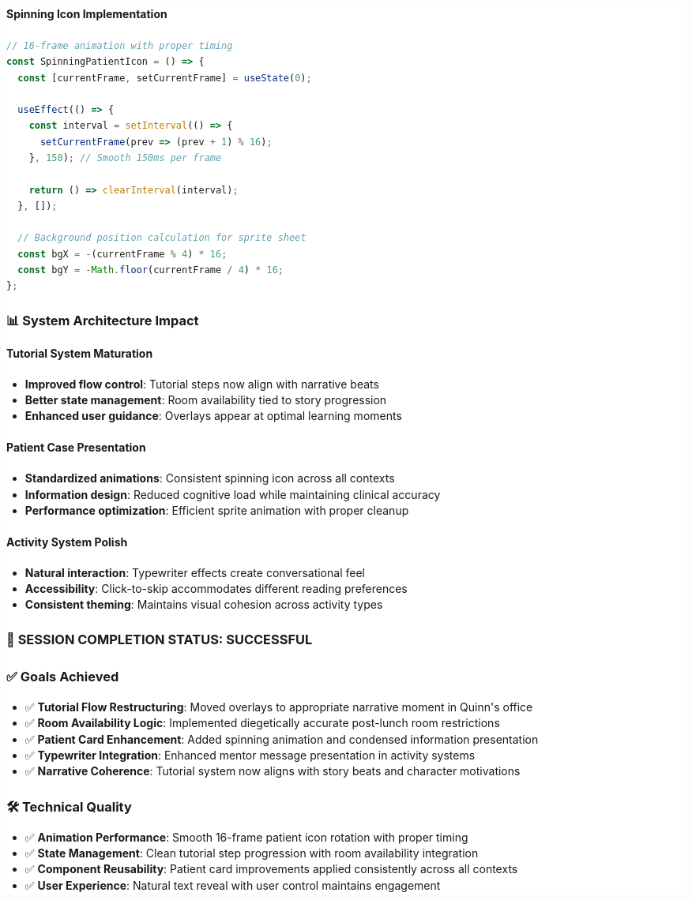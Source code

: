 #### **Spinning Icon Implementation**
```javascript
// 16-frame animation with proper timing
const SpinningPatientIcon = () => {
  const [currentFrame, setCurrentFrame] = useState(0);
  
  useEffect(() => {
    const interval = setInterval(() => {
      setCurrentFrame(prev => (prev + 1) % 16);
    }, 150); // Smooth 150ms per frame
    
    return () => clearInterval(interval);
  }, []);
  
  // Background position calculation for sprite sheet
  const bgX = -(currentFrame % 4) * 16;
  const bgY = -Math.floor(currentFrame / 4) * 16;
};
```

### 📊 **System Architecture Impact**

#### **Tutorial System Maturation**
- **Improved flow control**: Tutorial steps now align with narrative beats
- **Better state management**: Room availability tied to story progression
- **Enhanced user guidance**: Overlays appear at optimal learning moments

#### **Patient Case Presentation**
- **Standardized animations**: Consistent spinning icon across all contexts
- **Information design**: Reduced cognitive load while maintaining clinical accuracy
- **Performance optimization**: Efficient sprite animation with proper cleanup

#### **Activity System Polish**
- **Natural interaction**: Typewriter effects create conversational feel
- **Accessibility**: Click-to-skip accommodates different reading preferences
- **Consistent theming**: Maintains visual cohesion across activity types

### 🎉 **SESSION COMPLETION STATUS: SUCCESSFUL**

### ✅ **Goals Achieved**
- ✅ **Tutorial Flow Restructuring**: Moved overlays to appropriate narrative moment in Quinn's office
- ✅ **Room Availability Logic**: Implemented diegetically accurate post-lunch room restrictions
- ✅ **Patient Card Enhancement**: Added spinning animation and condensed information presentation
- ✅ **Typewriter Integration**: Enhanced mentor message presentation in activity systems
- ✅ **Narrative Coherence**: Tutorial system now aligns with story beats and character motivations

### 🛠 **Technical Quality**
- ✅ **Animation Performance**: Smooth 16-frame patient icon rotation with proper timing
- ✅ **State Management**: Clean tutorial step progression with room availability integration
- ✅ **Component Reusability**: Patient card improvements applied consistently across all contexts
- ✅ **User Experience**: Natural text reveal with user control maintains engagement
